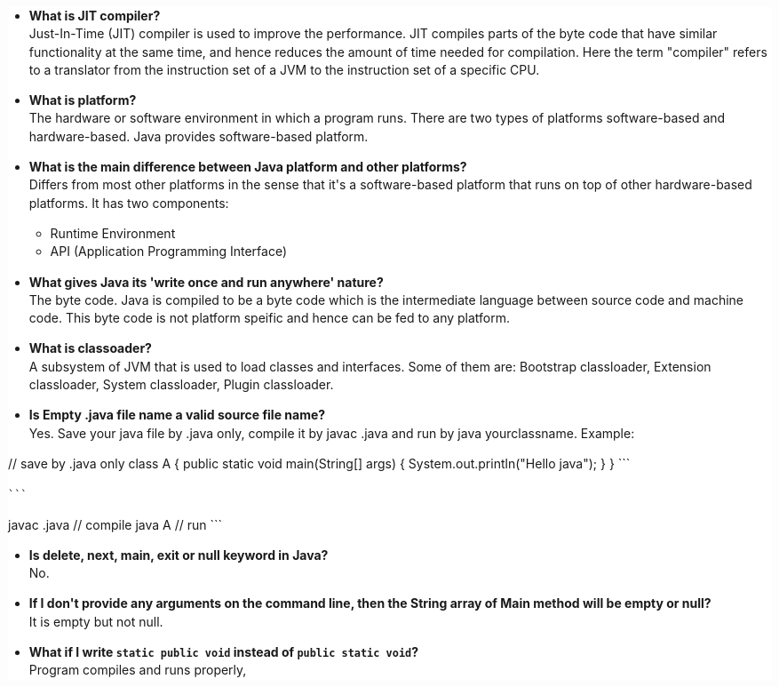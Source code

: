 
* **What is JIT compiler?**  
Just-In-Time (JIT) compiler is used to improve the performance. JIT compiles parts of the byte code that have similar functionality at the same time, and hence reduces the amount of time needed for compilation. Here the term "compiler" refers to a translator from the instruction set of a JVM to the instruction set of a specific CPU.


* **What is platform?**  
The hardware or software environment in which a program runs. There are two types of platforms software-based and hardware-based. Java provides software-based platform.


* **What is the main difference between Java platform and other platforms?**  
Differs from most other platforms in the sense that it's a software-based platform that runs on top of other hardware-based platforms. It has two components:
	* Runtime Environment
	* API (Application Programming Interface)
	

* **What gives Java its 'write once and run anywhere' nature?**  
The byte code. Java is compiled to be a byte code which is the intermediate language between source code and machine code. This byte code is not platform speific and hence can be fed to any platform.


* **What is classoader?**  
A subsystem of JVM that is used to load classes and interfaces. Some of them are: Bootstrap classloader, Extension classloader, System classloader, Plugin classloader.


* **Is Empty .java file name a valid source file name?**  
Yes. Save your java file by .java only, compile it by javac .java and run by java yourclassname. Example:

	```
// save by .java only
class A {
	public static void main(String[] args) {
		System.out.println("Hello java");
	}
}
	```
	
	```
javac .java // compile
java A // run
	```
	
	
* **Is delete, next, main, exit or null keyword in Java?**  
No.


* **If I don't provide any arguments on the command line, then the String array of Main method will be empty or null?**  
It is empty but not null.


* **What if I write `static public void` instead of `public static void`?**  
Program compiles and runs properly,
